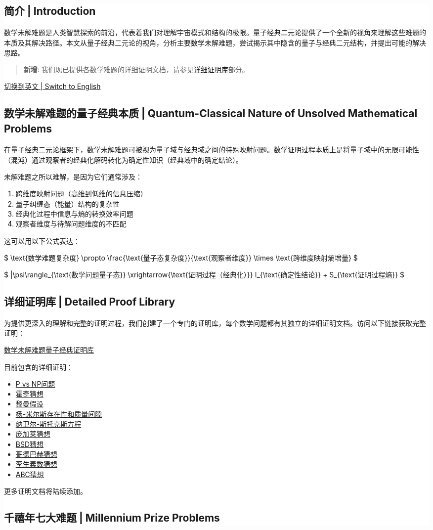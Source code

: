 ## 简介 | Introduction

数学未解难题是人类智慧探索的前沿，代表着我们对理解宇宙模式和结构的极限。量子经典二元论提供了一个全新的视角来理解这些难题的本质及其解决路径。本文从量子经典二元论的视角，分析主要数学未解难题，尝试揭示其中隐含的量子与经典二元结构，并提出可能的解决思路。

> **新增**: 我们现已提供各数学难题的详细证明文档，请参见[详细证明库](#详细证明库--detailed-proof-library)部分。

[切换到英文 | Switch to English](#mathematical-unsolved-problems-analysis-from-quantum-classical-dualism-perspective)

## 数学未解难题的量子经典本质 | Quantum-Classical Nature of Unsolved Mathematical Problems

在量子经典二元论框架下，数学未解难题可被视为量子域与经典域之间的特殊映射问题。数学证明过程本质上是将量子域中的无限可能性（混沌）通过观察者的经典化解码转化为确定性知识（经典域中的确定结论）。

未解难题之所以难解，是因为它们通常涉及：
1. 跨维度映射问题（高维到低维的信息压缩）
2. 量子纠缠态（能量）结构的复杂性
3. 经典化过程中信息与熵的转换效率问题
4. 观察者维度与待解问题维度的不匹配

这可以用以下公式表达：

$`
\text{数学难题复杂度} \propto \frac{\text{量子态复杂度}}{\text{观察者维度}} \times \text{跨维度映射熵增量}
`$

$`
|\psi\rangle_{\text{数学问题量子态}} \xrightarrow{\text{证明过程（经典化）}} I_{\text{确定性结论}} + S_{\text{证明过程熵}}
`$

## 详细证明库 | Detailed Proof Library

为提供更深入的理解和完整的证明过程，我们创建了一个专门的证明库，每个数学问题都有其独立的详细证明文档。访问以下链接获取完整证明：

[数学未解难题量子经典证明库](mathematics_unsolved_problems/README.md)

目前包含的详细证明：
- [P vs NP问题](mathematics_unsolved_problems/p_vs_np_problem.md)
- [霍奇猜想](mathematics_unsolved_problems/hodge_conjecture.md)
- [黎曼假设](mathematics_unsolved_problems/riemann_hypothesis.md)
- [杨-米尔斯存在性和质量间隙](mathematics_unsolved_problems/yang_mills_existence.md)
- [纳卫尔-斯托克斯方程](mathematics_unsolved_problems/navier_stokes_equations.md)
- [庞加莱猜想](mathematics_unsolved_problems/poincare_conjecture.md)
- [BSD猜想](mathematics_unsolved_problems/birch_swinnerton_dyer_conjecture.md)
- [哥德巴赫猜想](mathematics_unsolved_problems/goldbach_conjecture.md)
- [孪生素数猜想](mathematics_unsolved_problems/twin_prime_conjecture.md)
- [ABC猜想](mathematics_unsolved_problems/abc_conjecture.md)

更多证明文档将陆续添加。

## 千禧年七大难题 | Millennium Prize Problems
